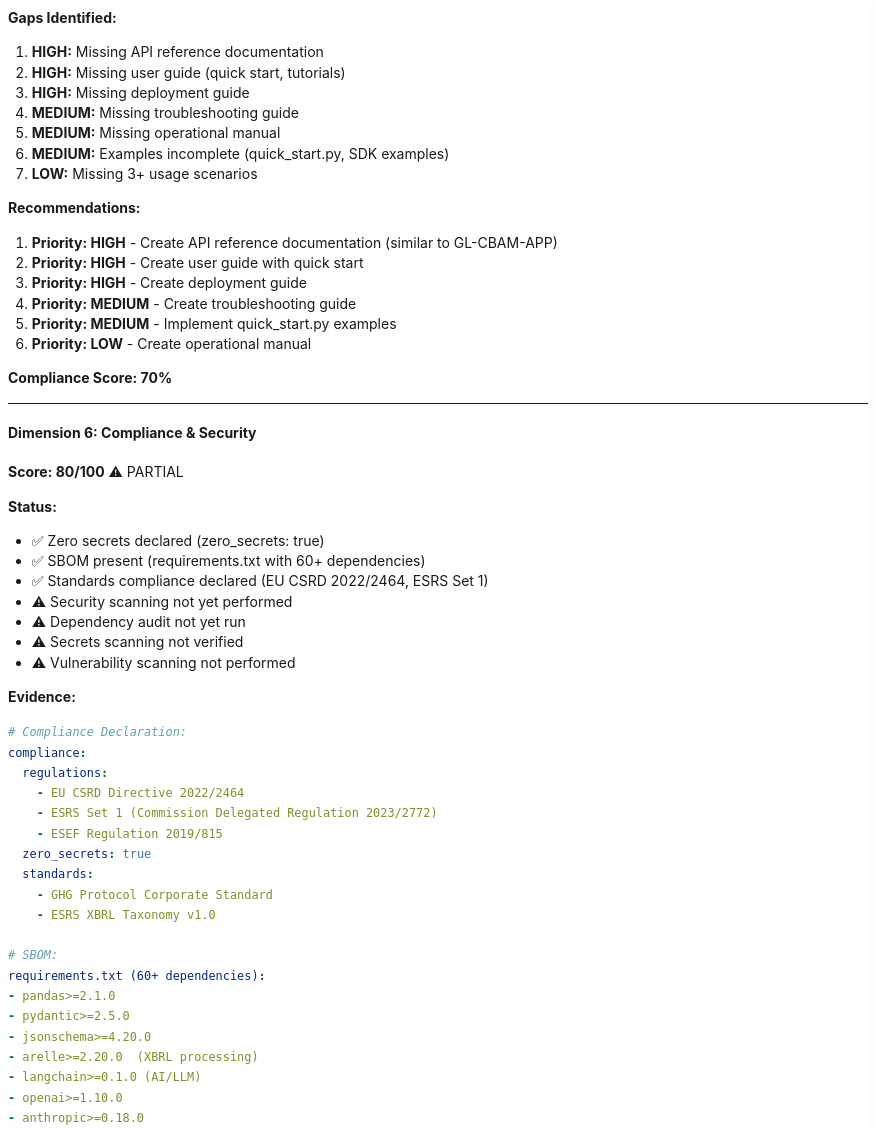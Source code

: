 **Gaps Identified:**
1. **HIGH:** Missing API reference documentation
2. **HIGH:** Missing user guide (quick start, tutorials)
3. **HIGH:** Missing deployment guide
4. **MEDIUM:** Missing troubleshooting guide
5. **MEDIUM:** Missing operational manual
6. **MEDIUM:** Examples incomplete (quick_start.py, SDK examples)
7. **LOW:** Missing 3+ usage scenarios

**Recommendations:**
1. **Priority: HIGH** - Create API reference documentation (similar to GL-CBAM-APP)
2. **Priority: HIGH** - Create user guide with quick start
3. **Priority: HIGH** - Create deployment guide
4. **Priority: MEDIUM** - Create troubleshooting guide
5. **Priority: MEDIUM** - Implement quick_start.py examples
6. **Priority: LOW** - Create operational manual

**Compliance Score: 70%**

---

#### **Dimension 6: Compliance & Security**

**Score: 80/100** ⚠️ PARTIAL

**Status:**
- ✅ Zero secrets declared (zero_secrets: true)
- ✅ SBOM present (requirements.txt with 60+ dependencies)
- ✅ Standards compliance declared (EU CSRD 2022/2464, ESRS Set 1)
- ⚠️ Security scanning not yet performed
- ⚠️ Dependency audit not yet run
- ⚠️ Secrets scanning not verified
- ⚠️ Vulnerability scanning not performed

**Evidence:**
```yaml
# Compliance Declaration:
compliance:
  regulations:
    - EU CSRD Directive 2022/2464
    - ESRS Set 1 (Commission Delegated Regulation 2023/2772)
    - ESEF Regulation 2019/815
  zero_secrets: true
  standards:
    - GHG Protocol Corporate Standard
    - ESRS XBRL Taxonomy v1.0

# SBOM:
requirements.txt (60+ dependencies):
- pandas>=2.1.0
- pydantic>=2.5.0
- jsonschema>=4.20.0
- arelle>=2.20.0  (XBRL processing)
- langchain>=0.1.0 (AI/LLM)
- openai>=1.10.0
- anthropic>=0.18.0
```
